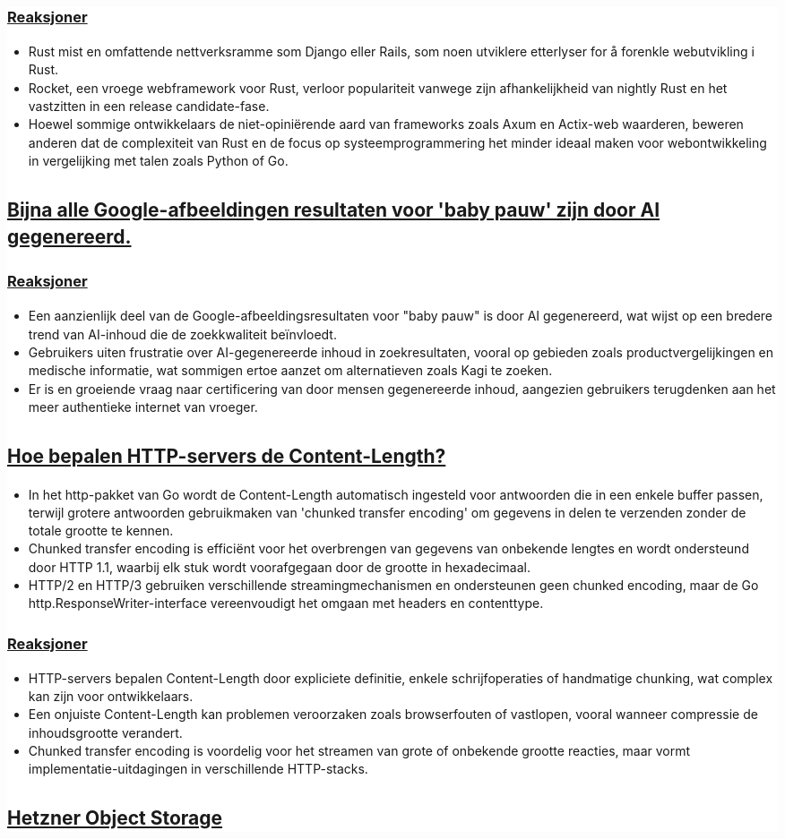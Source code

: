### [Reaksjoner](https://news.ycombinator.com/item?id=41760421)

- Rust mist en omfattende nettverksramme som Django eller Rails, som noen utviklere etterlyser for å forenkle webutvikling i Rust.
- Rocket, een vroege webframework voor Rust, verloor populariteit vanwege zijn afhankelijkheid van nightly Rust en het vastzitten in een release candidate-fase.
- Hoewel sommige ontwikkelaars de niet-opiniërende aard van frameworks zoals Axum en Actix-web waarderen, beweren anderen dat de complexiteit van Rust en de focus op systeemprogrammering het minder ideaal maken voor webontwikkeling in vergelijking met talen zoals Python of Go.

## [Bijna alle Google-afbeeldingen resultaten voor 'baby pauw' zijn door AI gegenereerd.](https://twitter.com/notengoprisa/status/1842550658102079556)

### [Reaksjoner](https://news.ycombinator.com/item?id=41767648)

- Een aanzienlijk deel van de Google-afbeeldingsresultaten voor "baby pauw" is door AI gegenereerd, wat wijst op een bredere trend van AI-inhoud die de zoekkwaliteit beïnvloedt.
- Gebruikers uiten frustratie over AI-gegenereerde inhoud in zoekresultaten, vooral op gebieden zoals productvergelijkingen en medische informatie, wat sommigen ertoe aanzet om alternatieven zoals Kagi te zoeken.
- Er is en groeiende vraag naar certificering van door mensen gegenereerde inhoud, aangezien gebruikers terugdenken aan het meer authentieke internet van vroeger.

## [Hoe bepalen HTTP-servers de Content-Length?](https://aarol.dev/posts/go-contentlength/)

- In het http-pakket van Go wordt de Content-Length automatisch ingesteld voor antwoorden die in een enkele buffer passen, terwijl grotere antwoorden gebruikmaken van 'chunked transfer encoding' om gegevens in delen te verzenden zonder de totale grootte te kennen.
- Chunked transfer encoding is efficiënt voor het overbrengen van gegevens van onbekende lengtes en wordt ondersteund door HTTP 1.1, waarbij elk stuk wordt voorafgegaan door de grootte in hexadecimaal.
- HTTP/2 en HTTP/3 gebruiken verschillende streamingmechanismen en ondersteunen geen chunked encoding, maar de Go http.ResponseWriter-interface vereenvoudigt het omgaan met headers en contenttype.

### [Reaksjoner](https://news.ycombinator.com/item?id=41762468)

- HTTP-servers bepalen Content-Length door expliciete definitie, enkele schrijfoperaties of handmatige chunking, wat complex kan zijn voor ontwikkelaars.
- Een onjuiste Content-Length kan problemen veroorzaken zoals browserfouten of vastlopen, vooral wanneer compressie de inhoudsgrootte verandert.
- Chunked transfer encoding is voordelig voor het streamen van grote of onbekende grootte reacties, maar vormt implementatie-uitdagingen in verschillende HTTP-stacks.

## [Hetzner Object Storage](https://docs.hetzner.com/storage/object-storage/)
